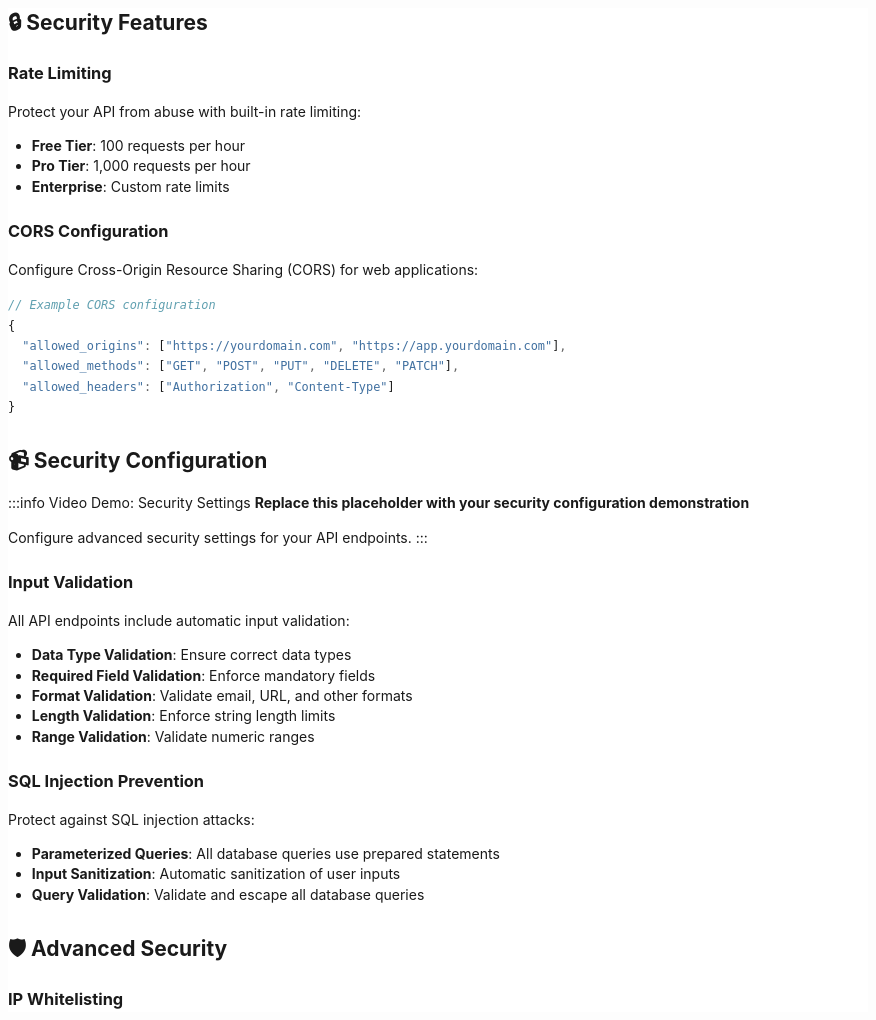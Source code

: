 ## 🔒 Security Features

### Rate Limiting

Protect your API from abuse with built-in rate limiting:

- **Free Tier**: 100 requests per hour
- **Pro Tier**: 1,000 requests per hour
- **Enterprise**: Custom rate limits

### CORS Configuration

Configure Cross-Origin Resource Sharing (CORS) for web applications:

```javascript
// Example CORS configuration
{
  "allowed_origins": ["https://yourdomain.com", "https://app.yourdomain.com"],
  "allowed_methods": ["GET", "POST", "PUT", "DELETE", "PATCH"],
  "allowed_headers": ["Authorization", "Content-Type"]
}
```

## 📹 Security Configuration

:::info Video Demo: Security Settings
**Replace this placeholder with your security configuration demonstration**

Configure advanced security settings for your API endpoints.
:::

### Input Validation

All API endpoints include automatic input validation:

- **Data Type Validation**: Ensure correct data types
- **Required Field Validation**: Enforce mandatory fields
- **Format Validation**: Validate email, URL, and other formats
- **Length Validation**: Enforce string length limits
- **Range Validation**: Validate numeric ranges

### SQL Injection Prevention

Protect against SQL injection attacks:

- **Parameterized Queries**: All database queries use prepared statements
- **Input Sanitization**: Automatic sanitization of user inputs
- **Query Validation**: Validate and escape all database queries

## 🛡️ Advanced Security

### IP Whitelisting
